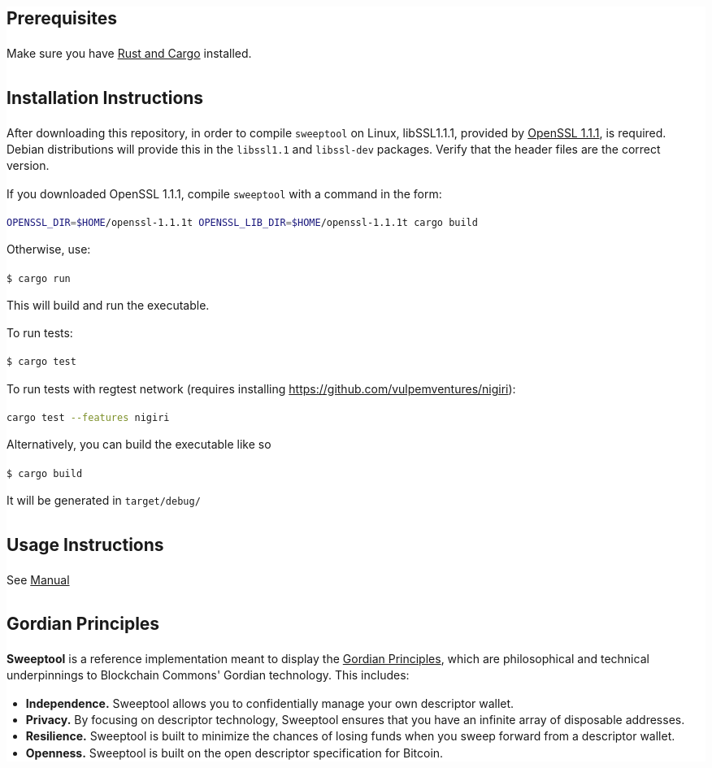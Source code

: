 ## Prerequisites

Make sure you have [Rust and Cargo](https://doc.rust-lang.org/cargo/getting-started/installation.html) installed.

## Installation Instructions

After downloading this repository, in order to compile `sweeptool` on Linux, libSSL1.1.1, provided by [OpenSSL 1.1.1](https://www.openssl.org/source/openssl-1.1.1t.tar.gz), is required. Debian distributions will provide this in the `libssl1.1` and `libssl-dev` packages. Verify that the header files are the correct version. 

If you downloaded OpenSSL 1.1.1, compile `sweeptool` with a command in the form: 

```sh
OPENSSL_DIR=$HOME/openssl-1.1.1t OPENSSL_LIB_DIR=$HOME/openssl-1.1.1t cargo build
```

Otherwise, use:

```bash
$ cargo run
```

This will build and run the executable.

To run tests:

```bash
$ cargo test
```

To run tests with regtest network (requires installing https://github.com/vulpemventures/nigiri):

```bash
cargo test --features nigiri
```

Alternatively, you can build the executable like so

```bash
$ cargo build
```

It will be generated in `target/debug/`


## Usage Instructions

See [Manual](docs/MANUAL.md)

## Gordian Principles

**Sweeptool** is a reference implementation meant to display the [Gordian Principles](https://github.com/BlockchainCommons/Gordian#gordian-principles), which are philosophical and technical underpinnings to Blockchain Commons' Gordian technology. This includes:

* **Independence.** Sweeptool allows you to confidentially manage your own descriptor wallet.
* **Privacy.** By focusing on descriptor technology, Sweeptool ensures that you have an infinite array of disposable addresses.
* **Resilience.** Sweeptool is built to minimize the chances of losing funds when you sweep forward from a descriptor wallet.
* **Openness.** Sweeptool is built on the open descriptor specification for Bitcoin.

